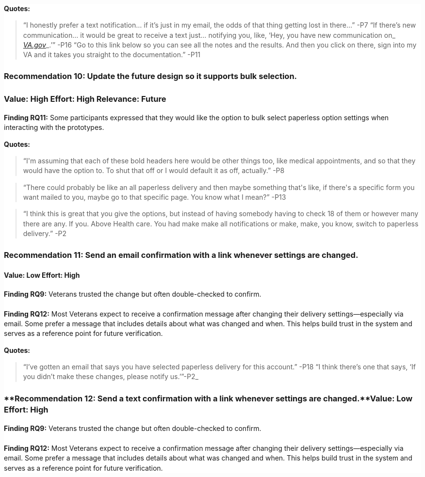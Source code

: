 **Quotes:**

> “I honestly prefer a text notification… if it’s just in my email, the odds of that thing getting lost in there…” -P7
> “If there’s new communication… it would be great to receive a text just… notifying you, like, ‘Hey, you have new communication on_ [_VA.gov_](http://va.gov)_.’” -P16
> “Go to this link below so you can see all the notes and the results. And then you click on there, sign into my VA and it takes you straight to the documentation.” -P11


### **Recommendation 10: Update the future design so it supports bulk selection.**

### Value: High Effort: High Relevance: Future

**Finding RQ11:** Some participants expressed that they would like the option to bulk select paperless option settings when interacting with the prototypes.

**Quotes:**

> “I'm assuming that each of these bold headers here would be other things too, like medical appointments, and so that they would have the option to. To shut that off or I would default it as off, actually.” -P8

> “There could probably be like an all paperless delivery and then maybe something that's like, if there's a specific form you want mailed to you, maybe go to that specific page. You know what I mean?” -P13

> “I think this is great that you give the options, but instead of having somebody having to check 18 of them or however many there are any. If you. Above Health care. You had make make all notifications or make, make, you know, switch to paperless delivery.” -P2


### **Recommendation 11: Send an email confirmation with a link whenever settings are changed.**

#### Value: Low Effort: High

**Finding RQ9:** Veterans trusted the change but often double-checked to confirm.\
\
**Finding RQ12:** Most Veterans expect to receive a confirmation message after changing their delivery settings—especially via email. Some prefer a message that includes details about what was changed and when. This helps build trust in the system and serves as a reference point for future verification.

**Quotes:**

> “I’ve gotten an email that says you have selected paperless delivery for this account.” -P18
> “I think there’s one that says, ‘If you didn’t make these changes, please notify us.’”-P2_


### **Recommendation 12: Send a text confirmation with a link whenever settings are changed.**Value: Low Effort: High

**Finding RQ9:** Veterans trusted the change but often double-checked to confirm.\
\
**Finding RQ12:** Most Veterans expect to receive a confirmation message after changing their delivery settings—especially via email. Some prefer a message that includes details about what was changed and when. This helps build trust in the system and serves as a reference point for future verification.
